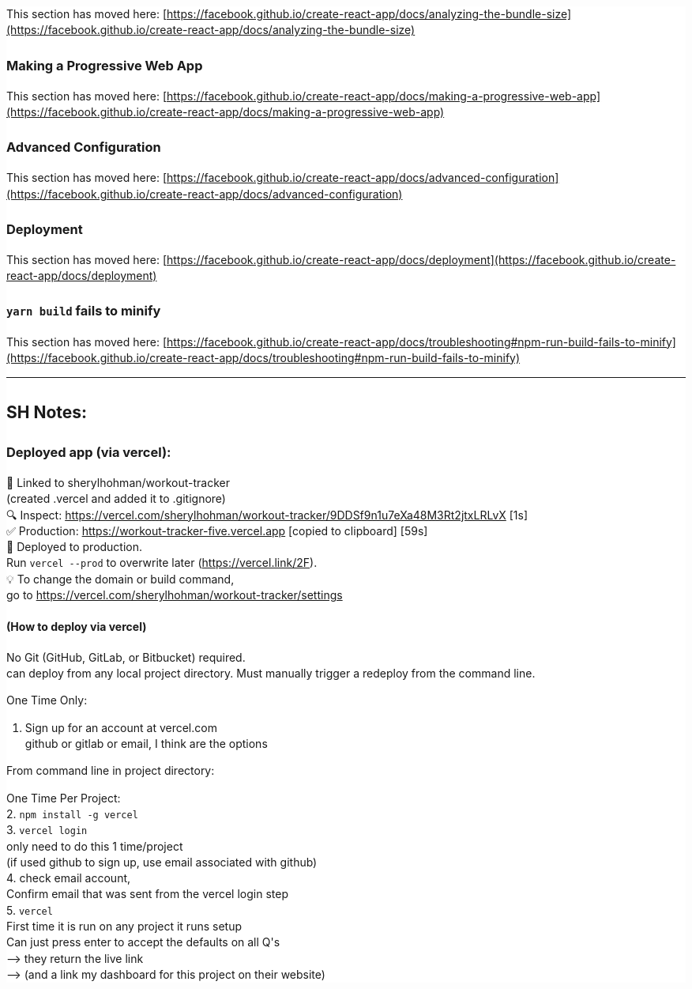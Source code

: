 This section has moved here: [https://facebook.github.io/create-react-app/docs/analyzing-the-bundle-size](https://facebook.github.io/create-react-app/docs/analyzing-the-bundle-size)

### Making a Progressive Web App

This section has moved here: [https://facebook.github.io/create-react-app/docs/making-a-progressive-web-app](https://facebook.github.io/create-react-app/docs/making-a-progressive-web-app)

### Advanced Configuration

This section has moved here: [https://facebook.github.io/create-react-app/docs/advanced-configuration](https://facebook.github.io/create-react-app/docs/advanced-configuration)

### Deployment

This section has moved here: [https://facebook.github.io/create-react-app/docs/deployment](https://facebook.github.io/create-react-app/docs/deployment)

### `yarn build` fails to minify

This section has moved here: [https://facebook.github.io/create-react-app/docs/troubleshooting#npm-run-build-fails-to-minify](https://facebook.github.io/create-react-app/docs/troubleshooting#npm-run-build-fails-to-minify)

------------------------------------------------  
## SH Notes:  

### Deployed app (via vercel):  
🔗  Linked to sherylhohman/workout-tracker  
		(created .vercel and added it to .gitignore)  
🔍  Inspect: https://vercel.com/sherylhohman/workout-tracker/9DDSf9n1u7eXa48M3Rt2jtxLRLvX [1s]  
✅  Production: https://workout-tracker-five.vercel.app [copied to clipboard] [59s]  
📝  Deployed to production.   
		Run `vercel --prod` to overwrite later (https://vercel.link/2F).  
💡   To change the domain or build command,  
		go to https://vercel.com/sherylhohman/workout-tracker/settings  

#### (How to deploy via vercel)  

No Git (GitHub, GitLab, or Bitbucket) required.  
  can deploy from any local project directory.
Must manually trigger a redeploy from the command line.

One Time Only:  
1. Sign up for an account at vercel.com  
	github or gitlab or email, I think are the options  

From command line in project directory:  

One Time Per Project:  
2. `npm install -g vercel`  
3. `vercel login`  
	only need to do this 1 time/project  
	(if used github to sign up, use email associated with github)  
4. check email account,  
   Confirm email that was sent from the vercel login step  
5. `vercel`  
   First time it is run on any project it runs setup  
   Can just press enter to accept the defaults on all Q's  
   --> they return the live link  
   --> (and a link my dashboard for this project on their website)  
 